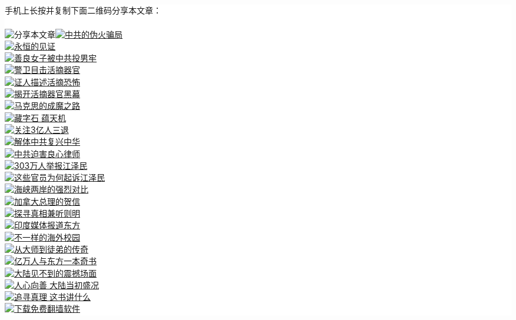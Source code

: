 ####
手机上长按并复制下面二维码分享本文章：<br><br><img src="http://www.hehaibao.com/qr/index.php?m=1&e=L&p=10&t=&d=https://github.com/woywz155/djy/blob/master/gb/14/4/27/n4141580.md%231" title="分享本文章"></td><td VALIGN=TOP><a href="https://github.com/woywz155/djy/blob/master/gb/16/1/21/n4622075.md?dfh#1" target="_blank"><img src="https://raw.githubusercontent.com/woywz155/djy/master/gb/300/wei-f1.jpg" title="中共的伪火骗局"  alt="中共的伪火骗局"></a><br><a href="https://github.com/woywz155/yh/blob/master/README.md?dfh#1" target="_blank"><img src="https://raw.githubusercontent.com/woywz155/djy/master/gb/300/yong-h.jpg" title="永恒的见证"  alt="永恒的见证"></a><br><a href="https://github.com/woywz155/djy/blob/master/gb/13/9/29/n3974789.md?dfh#1" target="_blank"><img src="https://raw.githubusercontent.com/woywz155/djy/master/gb/300/shang-lnz.jpg" title="善良女子被中共投男牢"  alt="善良女子被中共投男牢"></a><br><a href="https://github.com/woywz155/djy/blob/master/gb/16/3/16/n4663449.md?dfh#1" target="_blank"><img src="https://raw.githubusercontent.com/woywz155/djy/master/gb/300/huo-z3.jpg" title="警卫目击活摘器官"  alt="警卫目击活摘器官"></a><br><a href="https://github.com/woywz155/djy/blob/master/gb/16/8/7/n8177641.md?dfh#1" target="_blank"><img src="https://raw.githubusercontent.com/woywz155/djy/master/gb/300/huo-z4.jpg" title="证人描述活摘恐怖"  alt="证人描述活摘恐怖"></a><br><a href="https://github.com/woywz155/djy/blob/master/gb/10/4/19/n2881569.md?dfh#1" target="_blank"><img src="https://raw.githubusercontent.com/woywz155/djy/master/gb/300/huo-z1.jpg" title="揭开活摘器官黑幕"  alt="揭开活摘器官黑幕"></a><br><a href="https://github.com/woywz155/djy/blob/master/gb/10/11/7/n3077476.md?dfh#1" target="_blank"><img src="https://raw.githubusercontent.com/woywz155/djy/master/gb/300/ma-ks.jpg" title="马克思的成魔之路"  alt="马克思的成魔之路"></a><br><a href="https://github.com/woywz155/djy/blob/master/gb/14/6/9/n4173977.md?dfh#1" target="_blank"><img src="https://raw.githubusercontent.com/woywz155/djy/master/gb/300/chang-zs.jpg" title="藏字石 蕴天机"  alt="藏字石 蕴天机"></a><br><a href="https://github.com/woywz155/djy/blob/master/gb/18/5/10/n10381511.md?dfh#1" target="_blank"><img src="https://raw.githubusercontent.com/woywz155/djy/master/gb/300/st1.jpg" title="关注3亿人三退"  alt="关注3亿人三退"></a><br><a href="https://github.com/woywz155/djy/blob/master/gb/18/3/21/n10237682.md?dfh#1" target="_blank"><img src="https://raw.githubusercontent.com/woywz155/djy/master/gb/300/jie-t.jpg" title="解体中共复兴中华"  alt="解体中共复兴中华"></a><br><a href="https://github.com/woywz155/djy/blob/master/gb/9/2/9/n2422991.md?dfh#1" target="_blank"><img src="https://raw.githubusercontent.com/woywz155/djy/master/gb/300/gao-zs.jpg" title="中共迫害良心律师"  alt="中共迫害良心律师"></a><br><a href="https://github.com/woywz155/djy/blob/master/gb/18/12/9/n10900044.md?dfh#1" target="_blank"><img src="https://raw.githubusercontent.com/woywz155/djy/master/gb/300/sj1.jpg" title="303万人举报江泽民"  alt="303万人举报江泽民"></a><br><a href="https://github.com/woywz155/djy/blob/master/gb/18/8/28/n10672014.md?dfh#1" target="_blank"><img src="https://raw.githubusercontent.com/woywz155/djy/master/gb/300/sj2.jpg" title="这些官员为何起诉江泽民"  alt="这些官员为何起诉江泽民"></a><br><a href="https://github.com/woywz155/djy/blob/master/gb/8/12/18/n2367165.md?dfh#1" target="_blank"><img src="https://raw.githubusercontent.com/woywz155/djy/master/gb/300/liangan.jpg" title="海峡两岸的强烈对比"  alt="海峡两岸的强烈对比"></a><br><a href="https://github.com/woywz155/djy/blob/master/gb/15/5/5/n4427238.md?dfh#1" target="_blank"><img src="https://raw.githubusercontent.com/woywz155/djy/master/gb/300/jia-ndzl.jpg" title="加拿大总理的贺信"  alt="加拿大总理的贺信"></a><br><a href="https://github.com/woywz155/djy/blob/master/gb/11/6/17/n3289382.md?dfh#1" target="_blank">
<img src="https://raw.githubusercontent.com/woywz155/djy/master/gb/300/xiao-wd.jpg" title="探寻真相兼听则明"  alt="探寻真相兼听则明"></a><br><a href="https://github.com/woywz155/djy/blob/master/gb/18/10/27/n10812623.md?dfh#1" target="_blank"><img src="https://raw.githubusercontent.com/woywz155/djy/master/gb/300/yindu.jpg" title="印度媒体报道东方"  alt="印度媒体报道东方"></a><br><a href="https://github.com/woywz155/djy/blob/master/gb/18/6/9/n10469652.md?dfh#1" target="_blank"><img src="https://raw.githubusercontent.com/woywz155/djy/master/gb/300/xie-j.jpg" title="不一样的海外校园"  alt="不一样的海外校园"></a><br><a href="https://github.com/woywz155/djy/blob/master/gb/7/4/5/n1669415.md?dfh#1" target="_blank"><img src="https://raw.githubusercontent.com/woywz155/djy/master/gb/300/li-up.jpg" title="从大师到徒弟的传奇"  alt="从大师到徒弟的传奇"></a><br><a href="https://github.com/woywz155/djy/blob/master/gb/17/5/26/n9191512.md?dfh#1" target="_blank"><img src="https://raw.githubusercontent.com/woywz155/djy/master/gb/300/zfl2.jpg" title="亿万人与东方一本奇书"  alt="亿万人与东方一本奇书"></a><br><a href="https://github.com/woywz155/djy/blob/master/gb/13/11/27/n4020290.md?dfh#1" target="_blank"><img src="https://raw.githubusercontent.com/woywz155/djy/master/gb/300/zhen-h.jpg" title="大陆见不到的震撼场面"  alt="大陆见不到的震撼场面"></a><br><a href="https://github.com/woywz155/djy/blob/master/gb/15/7/17/n4482910.md?dfh#1" target="_blank"><img src="https://raw.githubusercontent.com/woywz155/djy/master/gb/300/dalu-sk.jpg" title="人心向善 大陆当初盛况"  alt="人心向善 大陆当初盛况"></a><br><a href="https://github.com/woywz155/djy/blob/master/gb/9/10/15/n2689419.md?dfh#1" target="_blank"><img src="https://raw.githubusercontent.com/woywz155/djy/master/gb/300/zfl1.jpg" title="追寻真理 这书讲什么"  alt="追寻真理 这书讲什么"></a><br><a href="https://github.com/woywz155/www/blob/master/README.md?dfh#1" target="_blank"><img src="https://raw.githubusercontent.com/woywz155/djy/master/gb/300/fq1.jpg" title="下载免费翻墙软件"  alt="下载免费翻墙软件"></a><br></td></tr></table>
